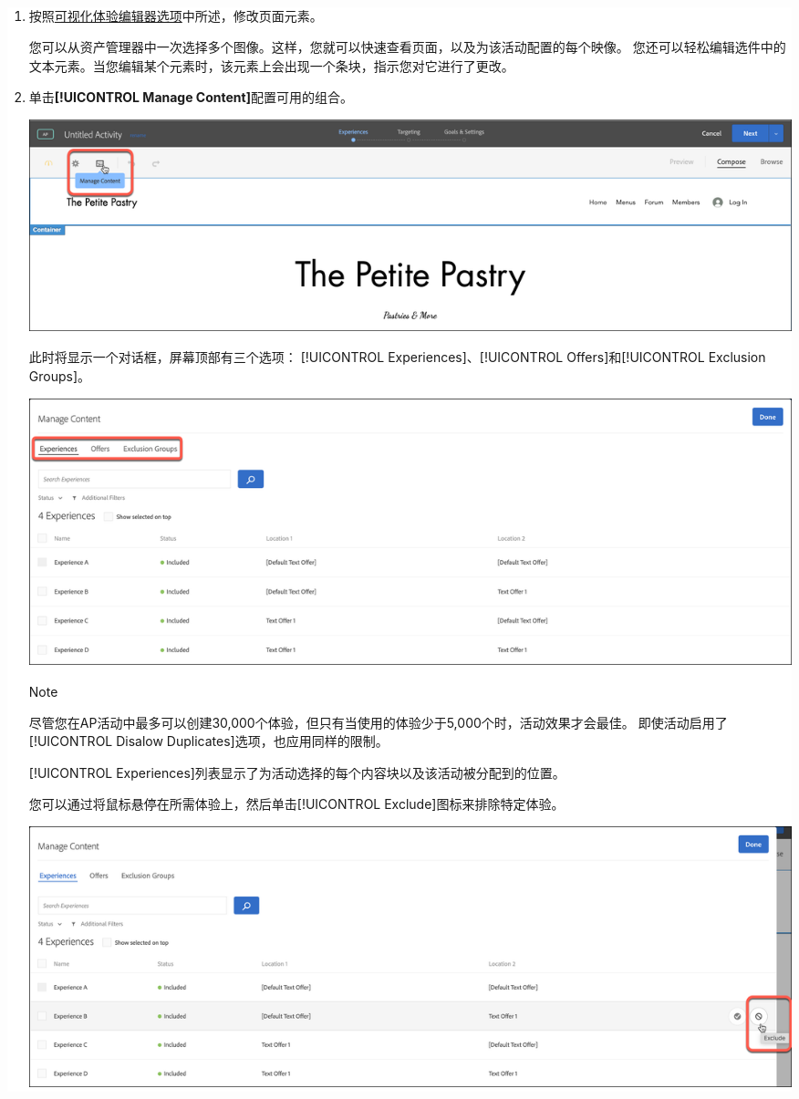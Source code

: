 1. 按照[可视化体验编辑器选项](/help/main/c-experiences/c-visual-experience-composer/viztarget-options.md)中所述，修改页面元素。

   您可以从资产管理器中一次选择多个图像。这样，您就可以快速查看页面，以及为该活动配置的每个映像。 您还可以轻松编辑选件中的文本元素。当您编辑某个元素时，该元素上会出现一个条块，指示您对它进行了更改。

1. 单击&#x200B;**[!UICONTROL Manage Content]**&#x200B;配置可用的组合。

   ![“管理内容”选项](/help/main/c-activities/t-automated-personalization/assets/manage-content.png)

   此时将显示一个对话框，屏幕顶部有三个选项： [!UICONTROL Experiences]、[!UICONTROL Offers]和[!UICONTROL Exclusion Groups]。

   ![“管理内容”对话框](/help/main/c-activities/t-automated-personalization/assets/ap_content-new.png)

   >[!NOTE]
   >
   >尽管您在AP活动中最多可以创建30,000个体验，但只有当使用的体验少于5,000个时，活动效果才会最佳。 即使活动启用了[!UICONTROL Disalow Duplicates]选项，也应用同样的限制。

   [!UICONTROL Experiences]列表显示了为活动选择的每个内容块以及该活动被分配到的位置。

   您可以通过将鼠标悬停在所需体验上，然后单击[!UICONTROL Exclude]图标来排除特定体验。

   ![“排除”图标悬停](/help/main/c-activities/t-automated-personalization/assets/icon-exclude.png)
